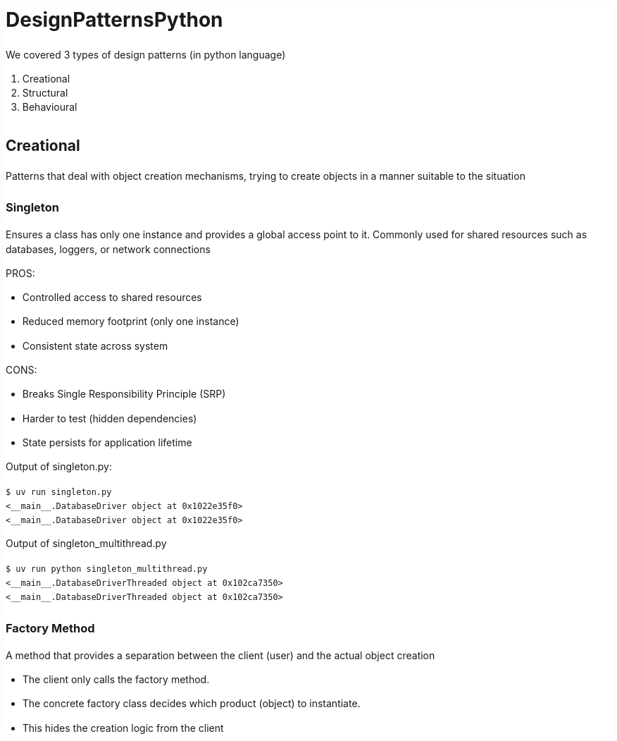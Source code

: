 # DesignPatternsPython

We covered 3 types of design patterns (in python language)

1. Creational
2. Structural
3. Behavioural


## Creational
Patterns that deal with object creation mechanisms, trying to create objects in a manner suitable to the situation

### Singleton
Ensures a class has only one instance and provides a global access point to it. Commonly used for shared resources such as databases, loggers, or network connections

PROS:

* Controlled access to shared resources

* Reduced memory footprint (only one instance)

* Consistent state across system

CONS:

* Breaks Single Responsibility Principle (SRP)

* Harder to test (hidden dependencies)

* State persists for application lifetime

Output of singleton.py:
```
$ uv run singleton.py 
<__main__.DatabaseDriver object at 0x1022e35f0>
<__main__.DatabaseDriver object at 0x1022e35f0>
```

Output of singleton_multithread.py
```
$ uv run python singleton_multithread.py
<__main__.DatabaseDriverThreaded object at 0x102ca7350>
<__main__.DatabaseDriverThreaded object at 0x102ca7350>
```

### Factory Method

A method that provides a separation between the client (user) and the actual object creation

* The client only calls the factory method.

* The concrete factory class decides which product (object) to instantiate.

* This hides the creation logic from the client
